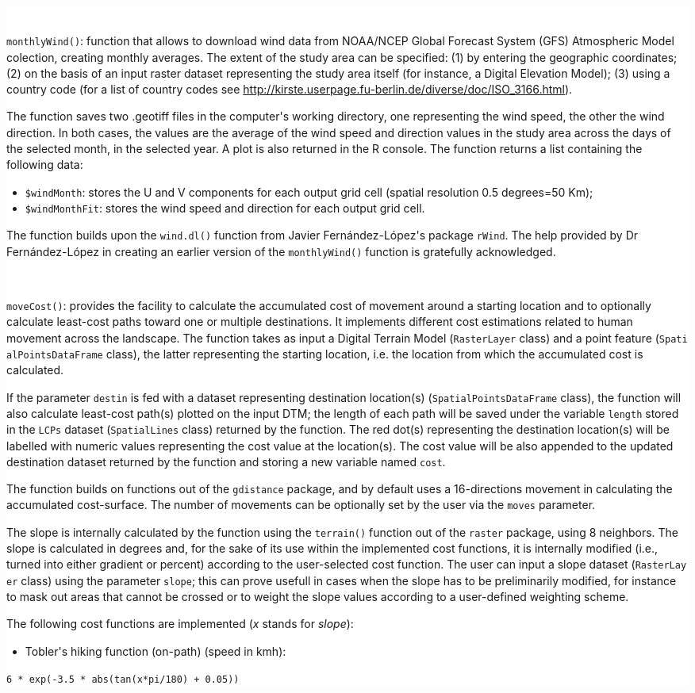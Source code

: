<br>

`monthlyWind()`: function that allows to download wind data from NOAA/NCEP Global Forecast System (GFS) Atmospheric Model colection, creating monthly averages. The extent of the study area can be specified: (1) by entering the geographic coordinates; (2) on the basis of an input raster dataset representing the study area itself (for instance, a Digital Elevation Model); (3) using a country code (for a list of country codes see http://kirste.userpage.fu-berlin.de/diverse/doc/ISO_3166.html). 

The function saves two .geotiff files in the computer's working directory, one representing the wind speed, the other the wind direction. In both cases, the values are the average of the wind speed and direction values in the study area across the days of the selected month, in the selected year. A plot is also returned in the R console.
The function returns a list containing the following data:
* `$windMonth`: stores the U and V components for each output grid cell (spatial resolution 0.5 degrees=50 Km);
* `$windMonthFit`: stores the wind speed and direction for each output grid cell.

The function builds upon the `wind.dl()` function from Javier Fernández-López's package `rWind`. The help provided by Dr Fernández-López in creating an earlier version of the `monthlyWind()` function is gratefully acknowledged.

<br>

`moveCost()`: provides the facility to calculate the accumulated cost of movement around a starting location and to optionally calculate least-cost paths toward one or multiple destinations. It implements different cost estimations related to human movement across the landscape. The function takes as input a Digital Terrain Model (`RasterLayer` class) and a point feature (`SpatialPointsDataFrame` class), the latter representing the starting location, i.e. the location from which the accumulated cost is calculated.

If the parameter `destin` is fed with a dataset representing destination location(s) (`SpatialPointsDataFrame` class), the function will also calculate least-cost path(s) plotted on the input DTM; the length of each path will be saved under the variable `length` stored in the `LCPs` dataset (`SpatialLines` class) returned by the function. The red dot(s) representing the destination location(s) will be labelled with numeric values representing the cost value at the location(s). The cost value will be also appended to the updated destination dataset returned by the function and storing a new variable named `cost`.

The function builds on functions out of the `gdistance` package, and by default uses a 16-directions movement in calculating the accumulated cost-surface. The number of movements can be optionally set by the user via the `moves` parameter.

The slope is internally calculated by the function using the `terrain()` function out of the `raster` package, using 8 neighbors. The slope is calculated in degrees and, for the sake of its use within the implemented cost functions, it is internally modified (i.e., turned into either gradient or percent) according to the user-selected cost function. The user can input a slope dataset (`RasterLayer` class) using the parameter `slope`; this can prove usefull in cases when the slope has to be preliminarily modified, for instance to mask out areas that cannot be crossed or to weight the slope values according to a user-defined weighting scheme.

The following cost functions are implemented (*x* stands for *slope*):

* Tobler's hiking function (on-path) (speed in kmh):

`6 * exp(-3.5 * abs(tan(x*pi/180) + 0.05))`
